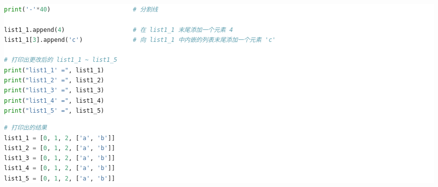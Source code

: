 ```python
print('-'*40)                       # 分割线

list1_1.append(4)                   # 在 list1_1 末尾添加一个元素 4
list1_1[3].append('c')              # 向 list1_1 中内嵌的列表末尾添加一个元素 'c'

# 打印出更改后的 list1_1 ~ list1_5
print("list1_1' =", list1_1)
print("list1_2' =", list1_2)
print("list1_3' =", list1_3)
print("list1_4' =", list1_4)
print("list1_5' =", list1_5)
```

```python
# 打印出的结果
list1_1 = [0, 1, 2, ['a', 'b']]
list1_2 = [0, 1, 2, ['a', 'b']]
list1_3 = [0, 1, 2, ['a', 'b']]
list1_4 = [0, 1, 2, ['a', 'b']]
list1_5 = [0, 1, 2, ['a', 'b']]
